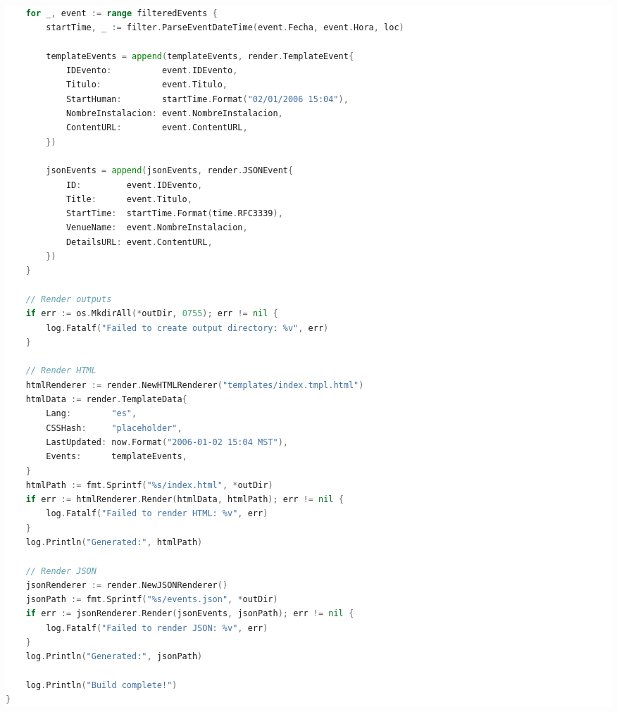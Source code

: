 ```go
	for _, event := range filteredEvents {
		startTime, _ := filter.ParseEventDateTime(event.Fecha, event.Hora, loc)

		templateEvents = append(templateEvents, render.TemplateEvent{
			IDEvento:          event.IDEvento,
			Titulo:            event.Titulo,
			StartHuman:        startTime.Format("02/01/2006 15:04"),
			NombreInstalacion: event.NombreInstalacion,
			ContentURL:        event.ContentURL,
		})

		jsonEvents = append(jsonEvents, render.JSONEvent{
			ID:         event.IDEvento,
			Title:      event.Titulo,
			StartTime:  startTime.Format(time.RFC3339),
			VenueName:  event.NombreInstalacion,
			DetailsURL: event.ContentURL,
		})
	}

	// Render outputs
	if err := os.MkdirAll(*outDir, 0755); err != nil {
		log.Fatalf("Failed to create output directory: %v", err)
	}

	// Render HTML
	htmlRenderer := render.NewHTMLRenderer("templates/index.tmpl.html")
	htmlData := render.TemplateData{
		Lang:        "es",
		CSSHash:     "placeholder",
		LastUpdated: now.Format("2006-01-02 15:04 MST"),
		Events:      templateEvents,
	}
	htmlPath := fmt.Sprintf("%s/index.html", *outDir)
	if err := htmlRenderer.Render(htmlData, htmlPath); err != nil {
		log.Fatalf("Failed to render HTML: %v", err)
	}
	log.Println("Generated:", htmlPath)

	// Render JSON
	jsonRenderer := render.NewJSONRenderer()
	jsonPath := fmt.Sprintf("%s/events.json", *outDir)
	if err := jsonRenderer.Render(jsonEvents, jsonPath); err != nil {
		log.Fatalf("Failed to render JSON: %v", err)
	}
	log.Println("Generated:", jsonPath)

	log.Println("Build complete!")
}
```
